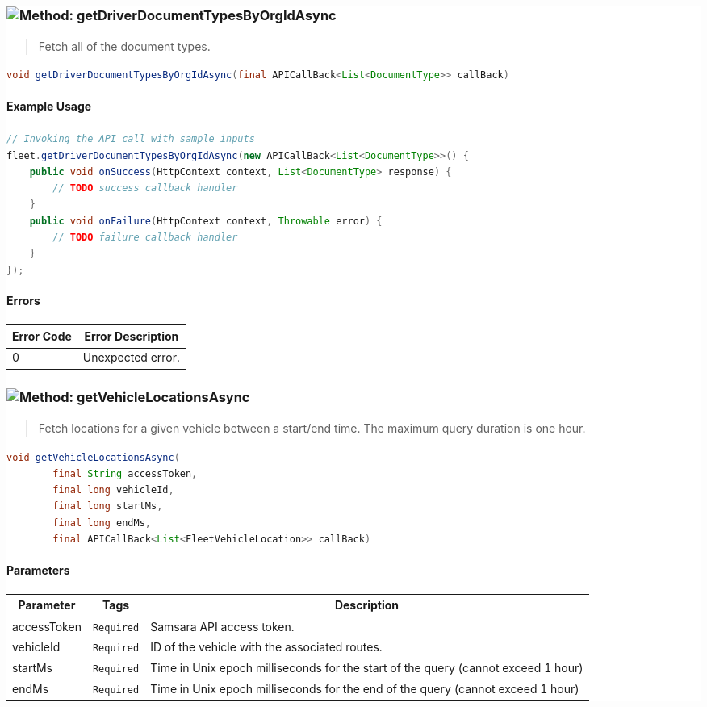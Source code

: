 ### <a name="get_driver_document_types_by_org_id_async"></a>![Method: ](https://apidocs.io/img/method.png "com.samsara.api.controllers.FleetController.getDriverDocumentTypesByOrgIdAsync") getDriverDocumentTypesByOrgIdAsync

> Fetch all of the document types.


```java
void getDriverDocumentTypesByOrgIdAsync(final APICallBack<List<DocumentType>> callBack)
```

#### Example Usage

```java
// Invoking the API call with sample inputs
fleet.getDriverDocumentTypesByOrgIdAsync(new APICallBack<List<DocumentType>>() {
    public void onSuccess(HttpContext context, List<DocumentType> response) {
        // TODO success callback handler
    }
    public void onFailure(HttpContext context, Throwable error) {
        // TODO failure callback handler
    }
});

```

#### Errors

| Error Code | Error Description |
|------------|-------------------|
| 0 | Unexpected error. |



### <a name="get_vehicle_locations_async"></a>![Method: ](https://apidocs.io/img/method.png "com.samsara.api.controllers.FleetController.getVehicleLocationsAsync") getVehicleLocationsAsync

> Fetch locations for a given vehicle between a start/end time. The maximum query duration is one hour.


```java
void getVehicleLocationsAsync(
        final String accessToken,
        final long vehicleId,
        final long startMs,
        final long endMs,
        final APICallBack<List<FleetVehicleLocation>> callBack)
```

#### Parameters

| Parameter | Tags | Description |
|-----------|------|-------------|
| accessToken |  ``` Required ```  | Samsara API access token. |
| vehicleId |  ``` Required ```  | ID of the vehicle with the associated routes. |
| startMs |  ``` Required ```  | Time in Unix epoch milliseconds for the start of the query (cannot exceed 1 hour) |
| endMs |  ``` Required ```  | Time in Unix epoch milliseconds for the end of the query (cannot exceed 1 hour) |
